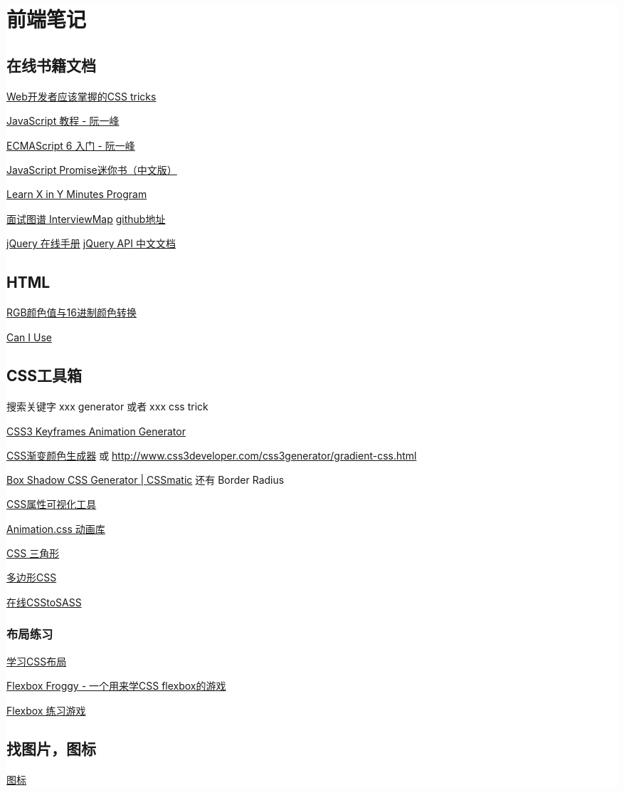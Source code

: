 # 前端笔记

## 在线书籍文档

[Web开发者应该掌握的CSS tricks](https://lhammer.cn/You-need-to-know-css/#/zh-cn/)

[JavaScript 教程 - 阮一峰](https://wangdoc.com/javascript/index.html)

[ECMAScript 6 入门 - 阮一峰](http://es6.ruanyifeng.com/)

[JavaScript Promise迷你书（中文版）](http://liubin.org/promises-book/)

[Learn X in Y Minutes Program](https://learnxinyminutes.com/)

[面试图谱 InterviewMap](https://yuchengkai.cn/docs/frontend/) [github地址](https://github.com/InterviewMap/CS-Interview-Knowledge-Map)

[jQuery 在线手册](http://hemin.cn/jq/) [jQuery API 中文文档](https://www.jquery123.com/)

## HTML

[RGB颜色值与16进制颜色转换](https://www.sioe.cn/yingyong/yanse-rgb-16/)

[Can I Use](https://caniuse.com/)

## CSS工具箱

搜索关键字 xxx generator 或者 xxx css trick

[CSS3 Keyframes Animation Generator](http://cssanimate.com/)

[CSS渐变颜色生成器](http://www.colorzilla.com/gradient-editor/) 或  http://www.css3developer.com/css3generator/gradient-css.html

[Box Shadow CSS Generator | CSSmatic](https://www.cssmatic.com/box-shadow) 还有 Border Radius 

[CSS属性可视化工具](https://cssreference.io/)

[Animation.css 动画库](https://daneden.github.io/animate.css/)

[CSS 三角形](http://apps.eky.hk/css-triangle-generator/zh-hant)

[多边形CSS](https://bennettfeely.com/clippy/)

[在线CSStoSASS](http://css2sass.w3ci.com/)

### 布局练习

[学习CSS布局](http://zh.learnlayout.com/)

[Flexbox Froggy - 一个用来学CSS flexbox的游戏](http://flexboxfroggy.com/#zh-cn)

[Flexbox 练习游戏](http://www.flexboxdefense.com/)

## 找图片，图标
[图标](https://www.iconfont.cn/)
